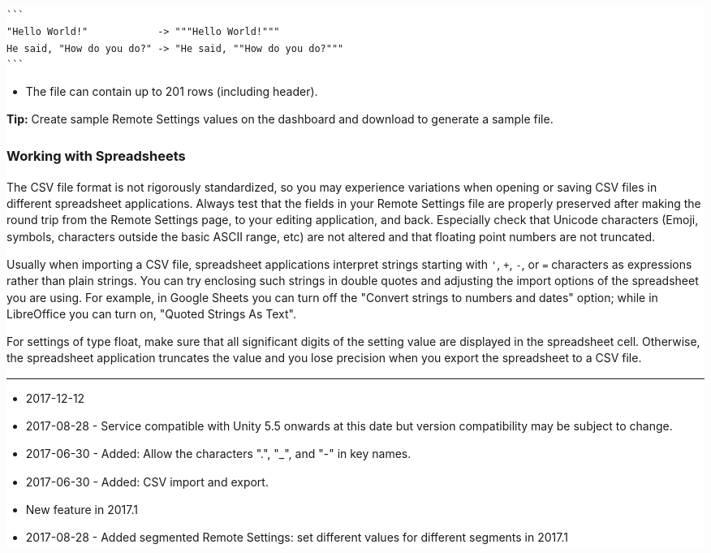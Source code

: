     ```
    "Hello World!"            -> """Hello World!"""
    He said, "How do you do?" -> "He said, ""How do you do?"""
    ```
    
* The file can contain up to 201 rows (including header).

**Tip:** Create sample Remote Settings values on the dashboard and download to generate a sample file. 

<a name="spreadsheets"></a>
### Working with Spreadsheets

The CSV file format is not rigorously standardized, so you may experience variations when opening or saving CSV files in different spreadsheet applications. Always test that the fields in your Remote Settings file are properly preserved after making the round trip from the Remote Settings page, to your editing application, and back. Especially check that Unicode characters (Emoji, symbols, characters outside the basic ASCII range, etc) are not altered and that floating point numbers are not truncated.

Usually when importing a CSV file, spreadsheet applications interpret strings starting with `'`, `+`, `-`, or `=` characters as expressions rather than plain strings. You can try enclosing such strings in double quotes and adjusting the import options of the spreadsheet you are using. For example, in Google Sheets you can turn off the "Convert strings to numbers and dates" option; while in LibreOffice you can turn on, "Quoted Strings As Text".

For settings of type float, make sure that all significant digits of the setting value are displayed in the spreadsheet cell. Otherwise, the spreadsheet application truncates the value and you lose precision when you export the spreadsheet to a CSV file. 

---

* <span class="page-edit">2017-12-12 </span>

* <span class="page-edit">2017-08-28 - Service compatible with Unity 5.5 onwards at this date but version compatibility may be subject to change.</span>

* <span class="page-edit">2017-06-30 - Added: Allow the characters ".", "_", and "-" in key names.</span>

* <span class="page-edit">2017-06-30 - Added: CSV import and export.</span>

* <span class="page-history">New feature in 2017.1</span> 

* <span class="page-history">2017-08-28 - Added segmented Remote Settings: set different values for different segments in 2017.1</span>
